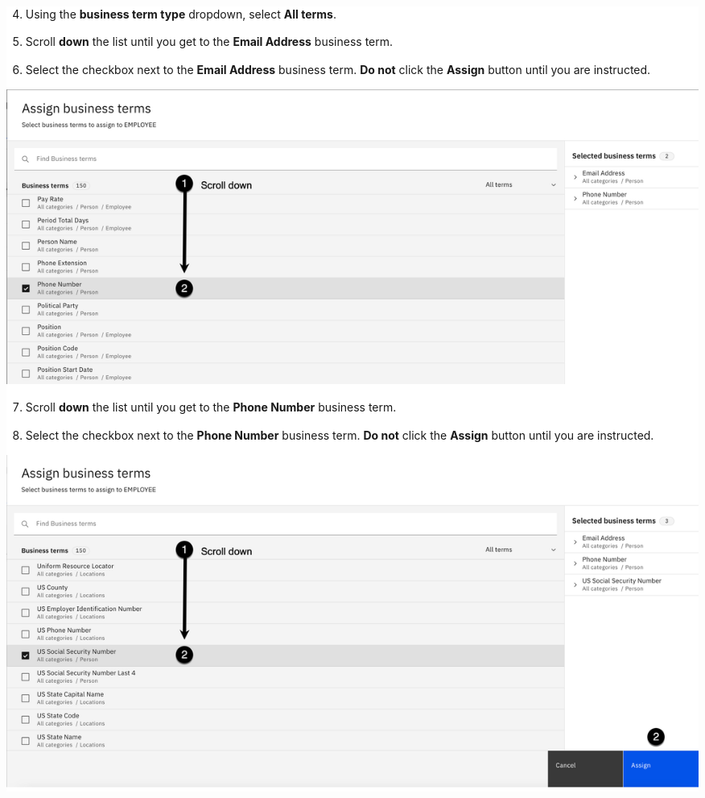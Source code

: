 4. Using the **business term type** dropdown, select **All terms**.

5. Scroll **down** the list until you get to the **Email Address** business term.

6. Select the checkbox next to the **Email Address** business term. **Do not** click the **Assign** button until you are instructed.

![](./images/L3/image230.png)

7. Scroll **down** the list until you get to the **Phone Number** business term.

8. Select the checkbox next to the **Phone Number** business term. **Do not** click the **Assign** button until you are instructed.

![](./images/L3/image231.png)
